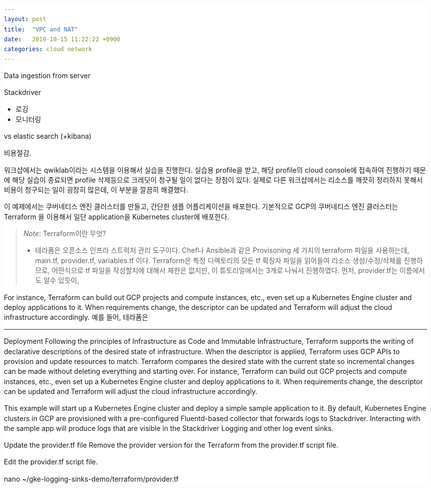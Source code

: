 ```yaml
---
layout: post
title:  "VPC and NAT"
date:   2019-10-15 11:22:22 +0900
categories: cloud network
---
```

Data ingestion from server

Stackdriver
- 로깅
- 모니터링

vs elastic search (+kibana)

비용절감.

워크샵에서는 qwiklab이라는 시스템을 이용해서 실습을 진행한다. 실습용 profile을 받고, 해당 profile의 cloud console에 접속하여 진행하기 때문에 해당 실습이 종료되면 profile 삭제등으로 크레딧이 청구될 일이 없다는 장점이 있다. 실제로 다른 워크샵에서는 리소스를 깨끗히 정리하지 못해서 비용이 청구되는 일이 굉장히 많은데, 이 부분을 깔끔히 해결했다.

이 예제에서는 쿠버네티스 엔진 클러스터를 만들고, 간단한 샘플 어플리케이션을 배포한다. 기본적으로 GCP의 쿠버네티스 엔진 클러스터는 Terraform 을 이용해서 일단 application을 Kubernetes cluster에 배포한다. 
> *Note*: Terraform이란 무엇?
> - 테라폼은 오픈소스 인프라 스트럭처 관리 도구이다. Chef나 Ansible과 같은 Provisoning 
세 가지의 terraform 파일을 사용하는데, main.tf, provider.tf, variables.tf 이다. Terraform은 특정 디렉토리의 모든 tf 확장자 파일을 읽어들여 리소스 생성/수정/삭제를 진행하므로, 
어떤식으로 tf 파일을 작성할지에 대해서 제한은 없지만, 이 튜토리얼에서는 3개로 나눠서 진행하였다. 먼저, provider.tf는 이름에서도 알수 있듯이, 

For instance, Terraform can build out GCP projects and compute instances, etc., even set up a Kubernetes Engine cluster and deploy applications to it. When requirements change, the descriptor can be updated and Terraform will adjust the cloud infrastructure accordingly.
예를 들어, 테라폼은 

-----------------
Deployment
Following the principles of Infrastructure as Code and Immutable Infrastructure, Terraform supports the writing of declarative descriptions of the desired state of infrastructure. When the descriptor is applied, Terraform uses GCP APIs to provision and update resources to match. Terraform compares the desired state with the current state so incremental changes can be made without deleting everything and starting over. For instance, Terraform can build out GCP projects and compute instances, etc., even set up a Kubernetes Engine cluster and deploy applications to it. When requirements change, the descriptor can be updated and Terraform will adjust the cloud infrastructure accordingly.

This example will start up a Kubernetes Engine cluster and deploy a simple sample application to it. By default, Kubernetes Engine clusters in GCP are provisioned with a pre-configured Fluentd-based collector that forwards logs to Stackdriver. Interacting with the sample app will produce logs that are visible in the Stackdriver Logging and other log event sinks.

Update the provider.tf file
Remove the provider version for the Terraform from the provider.tf script file.

Edit the provider.tf script file.

nano ~/gke-logging-sinks-demo/terraform/provider.tf
